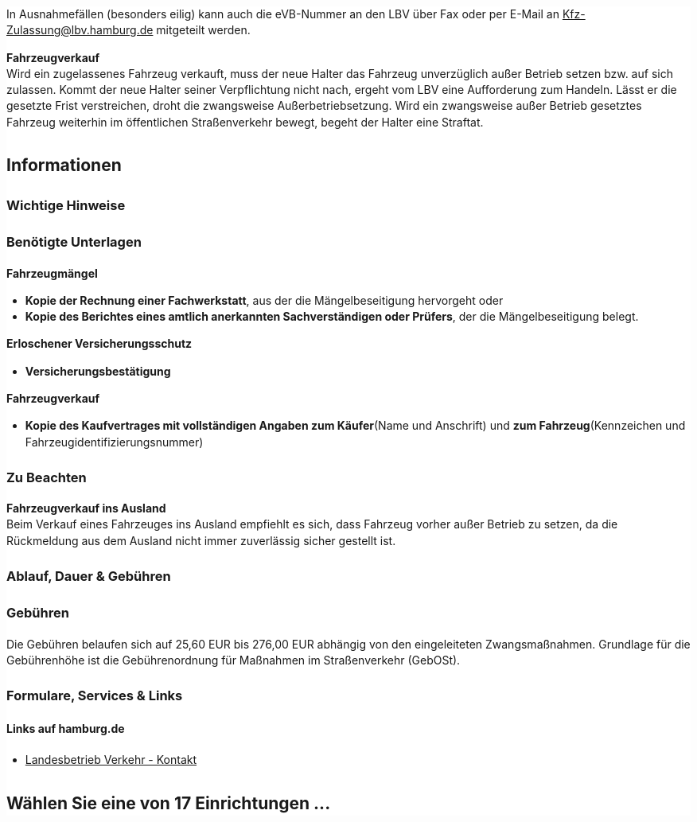 In Ausnahmefällen (besonders eilig) kann auch die eVB-Nummer an den LBV über Fax oder per E-Mail an Kfz-Zulassung@lbv.hamburg.de mitgeteilt werden.

**Fahrzeugverkauf**   
Wird ein zugelassenes Fahrzeug verkauft, muss der neue Halter das Fahrzeug unverzüglich außer Betrieb setzen bzw. auf sich zulassen. Kommt der neue Halter seiner Verpflichtung nicht nach, ergeht vom LBV eine Aufforderung zum Handeln. Lässt er die gesetzte Frist verstreichen, droht die zwangsweise Außerbetriebsetzung. Wird ein zwangsweise außer Betrieb gesetztes Fahrzeug weiterhin im öffentlichen Straßenverkehr bewegt, begeht der Halter eine Straftat.

Informationen
-------------

### Wichtige Hinweise

### Benötigte Unterlagen

**Fahrzeugmängel**

* **Kopie der Rechnung einer Fachwerkstatt**, aus der die Mängelbeseitigung hervorgeht oder
* **Kopie des Berichtes eines amtlich anerkannten Sachverständigen oder Prüfers**, der die Mängelbeseitigung belegt.

**Erloschener Versicherungsschutz**

* **Versicherungsbestätigung**

**Fahrzeugverkauf**

* **Kopie des Kaufvertrages mit vollständigen Angaben zum Käufer**(Name und Anschrift) und **zum Fahrzeug**(Kennzeichen und Fahrzeugidentifizierungsnummer)

### Zu Beachten

**Fahrzeugverkauf ins Ausland**  
Beim Verkauf eines Fahrzeuges ins Ausland empfiehlt es sich, dass Fahrzeug vorher außer Betrieb zu setzen, da die Rückmeldung aus dem Ausland nicht immer zuverlässig sicher gestellt ist.

### Ablauf, Dauer & Gebühren

### Gebühren

Die Gebühren belaufen sich auf 25,60 EUR bis 276,00 EUR abhängig von den eingeleiteten Zwangsmaßnahmen. Grundlage für die Gebührenhöhe ist die Gebührenordnung für Maßnahmen im Straßenverkehr (GebOSt).

### Formulare, Services & Links

#### Links auf hamburg.de

* [Landesbetrieb Verkehr - Kontakt](https://www.hamburg.de/verkehr/lbv/kontakt)

Wählen Sie eine von 17 Einrichtungen ...
----------------------------------------
